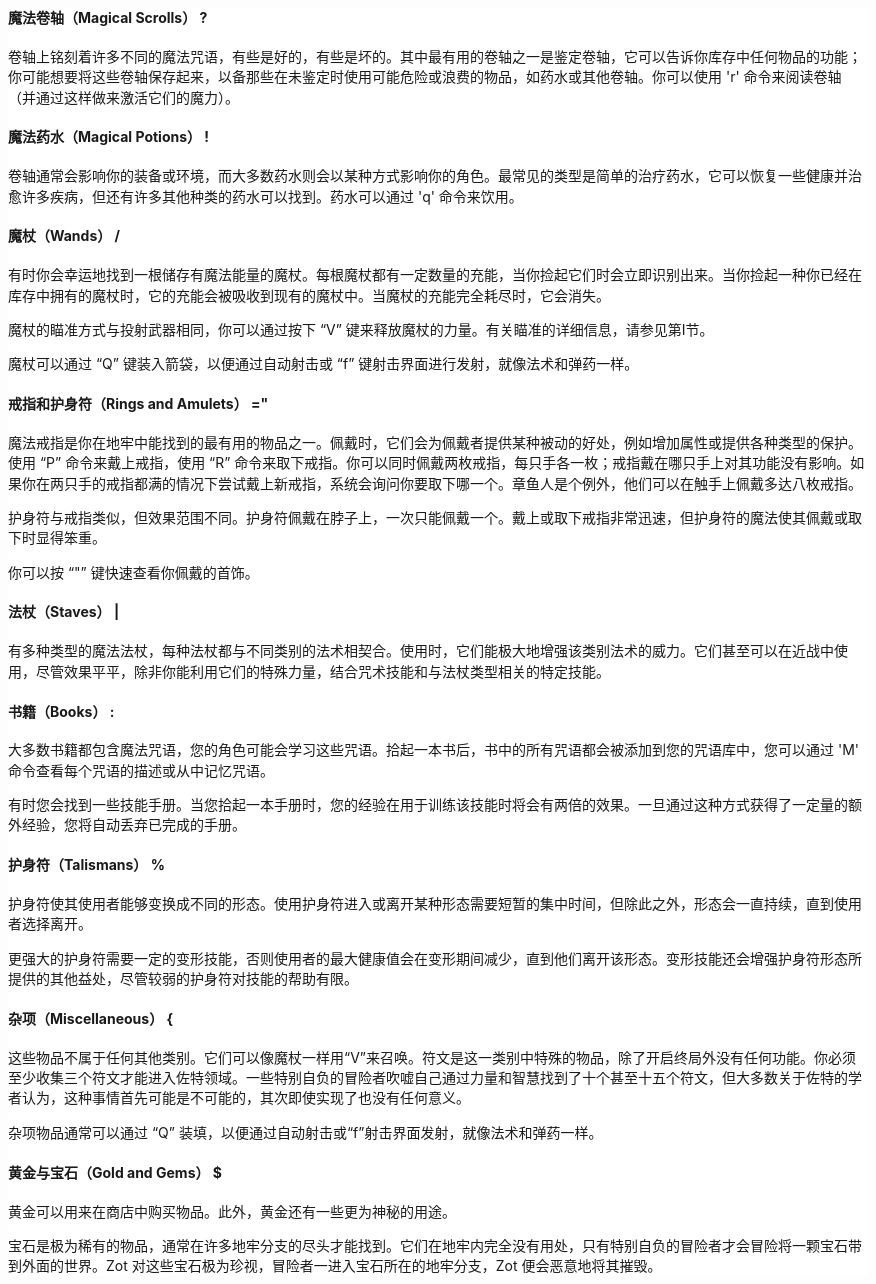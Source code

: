 #### 魔法卷轴（Magical Scrolls） ?

卷轴上铭刻着许多不同的魔法咒语，有些是好的，有些是坏的。其中最有用的卷轴之一是鉴定卷轴，它可以告诉你库存中任何物品的功能；你可能想要将这些卷轴保存起来，以备那些在未鉴定时使用可能危险或浪费的物品，如药水或其他卷轴。你可以使用 'r' 命令来阅读卷轴（并通过这样做来激活它们的魔力）。

#### 魔法药水（Magical Potions） !

卷轴通常会影响你的装备或环境，而大多数药水则会以某种方式影响你的角色。最常见的类型是简单的治疗药水，它可以恢复一些健康并治愈许多疾病，但还有许多其他种类的药水可以找到。药水可以通过  'q' 命令来饮用。

#### 魔杖（Wands） /

有时你会幸运地找到一根储存有魔法能量的魔杖。每根魔杖都有一定数量的充能，当你捡起它们时会立即识别出来。当你捡起一种你已经在库存中拥有的魔杖时，它的充能会被吸收到现有的魔杖中。当魔杖的充能完全耗尽时，它会消失。

魔杖的瞄准方式与投射武器相同，你可以通过按下 “V” 键来释放魔杖的力量。有关瞄准的详细信息，请参见第I节。

魔杖可以通过 “Q” 键装入箭袋，以便通过自动射击或 “f” 键射击界面进行发射，就像法术和弹药一样。

#### 戒指和护身符（Rings and Amulets） ="

魔法戒指是你在地牢中能找到的最有用的物品之一。佩戴时，它们会为佩戴者提供某种被动的好处，例如增加属性或提供各种类型的保护。使用 “P” 命令来戴上戒指，使用 “R” 命令来取下戒指。你可以同时佩戴两枚戒指，每只手各一枚；戒指戴在哪只手上对其功能没有影响。如果你在两只手的戒指都满的情况下尝试戴上新戒指，系统会询问你要取下哪一个。章鱼人是个例外，他们可以在触手上佩戴多达八枚戒指。

护身符与戒指类似，但效果范围不同。护身符佩戴在脖子上，一次只能佩戴一个。戴上或取下戒指非常迅速，但护身符的魔法使其佩戴或取下时显得笨重。

你可以按 “"” 键快速查看你佩戴的首饰。

#### 法杖（Staves） |
有多种类型的魔法法杖，每种法杖都与不同类别的法术相契合。使用时，它们能极大地增强该类别法术的威力。它们甚至可以在近战中使用，尽管效果平平，除非你能利用它们的特殊力量，结合咒术技能和与法杖类型相关的特定技能。


#### 书籍（Books） :

大多数书籍都包含魔法咒语，您的角色可能会学习这些咒语。拾起一本书后，书中的所有咒语都会被添加到您的咒语库中，您可以通过 'M' 命令查看每个咒语的描述或从中记忆咒语。

有时您会找到一些技能手册。当您拾起一本手册时，您的经验在用于训练该技能时将会有两倍的效果。一旦通过这种方式获得了一定量的额外经验，您将自动丢弃已完成的手册。

#### 护身符（Talismans） %

护身符使其使用者能够变换成不同的形态。使用护身符进入或离开某种形态需要短暂的集中时间，但除此之外，形态会一直持续，直到使用者选择离开。

更强大的护身符需要一定的变形技能，否则使用者的最大健康值会在变形期间减少，直到他们离开该形态。变形技能还会增强护身符形态所提供的其他益处，尽管较弱的护身符对技能的帮助有限。

#### 杂项（Miscellaneous） {

这些物品不属于任何其他类别。它们可以像魔杖一样用“V”来召唤。符文是这一类别中特殊的物品，除了开启终局外没有任何功能。你必须至少收集三个符文才能进入佐特领域。一些特别自负的冒险者吹嘘自己通过力量和智慧找到了十个甚至十五个符文，但大多数关于佐特的学者认为，这种事情首先可能是不可能的，其次即使实现了也没有任何意义。

杂项物品通常可以通过 “Q” 装填，以便通过自动射击或“f”射击界面发射，就像法术和弹药一样。

#### 黄金与宝石（Gold and Gems） $

黄金可以用来在商店中购买物品。此外，黄金还有一些更为神秘的用途。

宝石是极为稀有的物品，通常在许多地牢分支的尽头才能找到。它们在地牢内完全没有用处，只有特别自负的冒险者才会冒险将一颗宝石带到外面的世界。Zot 对这些宝石极为珍视，冒险者一进入宝石所在的地牢分支，Zot 便会恶意地将其摧毁。
